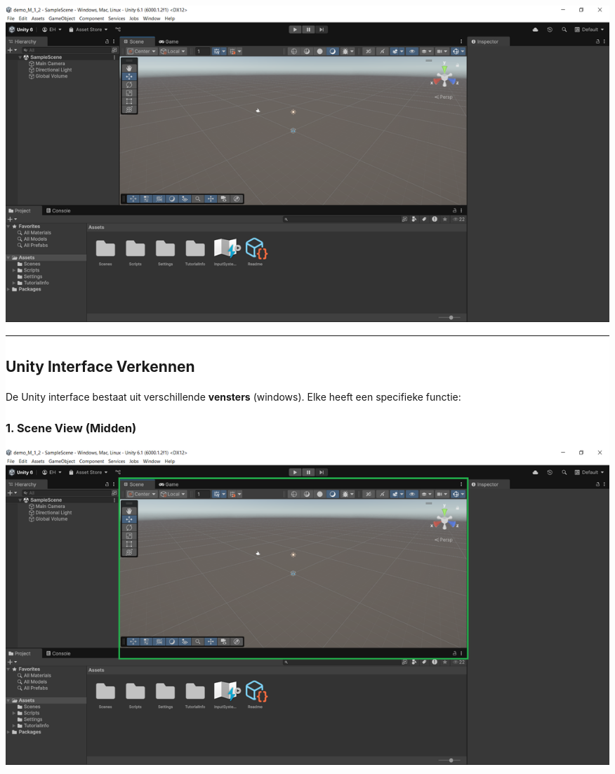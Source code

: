 ![Unity Interface Overview](../gfx/1_1_unity_overview.png)

---

## Unity Interface Verkennen

De Unity interface bestaat uit verschillende **vensters** (windows). Elke heeft een specifieke functie:

### 1. Scene View (Midden)

![Scene View](../gfx/1_1_unity_sceneview.png)
